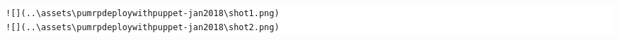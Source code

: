     ![](..\assets\pumrpdeploywithpuppet-jan2018\shot1.png)
    ![](..\assets\pumrpdeploywithpuppet-jan2018\shot2.png)
